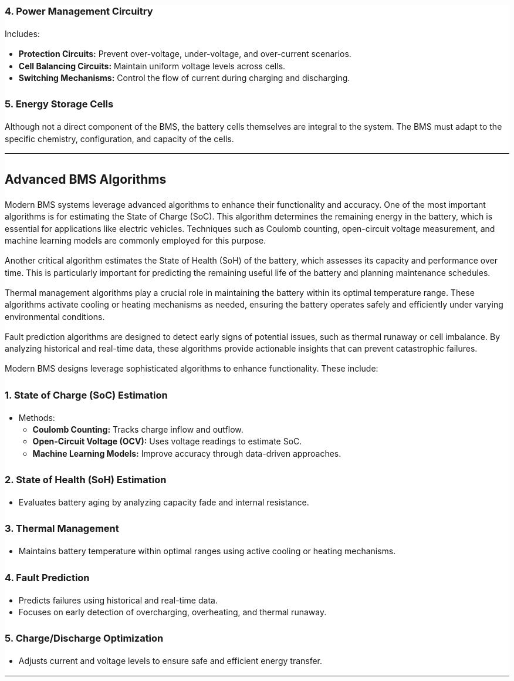 ### 4. **Power Management Circuitry**
Includes:
- **Protection Circuits:** Prevent over-voltage, under-voltage, and over-current scenarios.
- **Cell Balancing Circuits:** Maintain uniform voltage levels across cells.
- **Switching Mechanisms:** Control the flow of current during charging and discharging.

### 5. **Energy Storage Cells**
Although not a direct component of the BMS, the battery cells themselves are integral to the system. The BMS must adapt to the specific chemistry, configuration, and capacity of the cells.

---

## Advanced BMS Algorithms

Modern BMS systems leverage advanced algorithms to enhance their functionality and accuracy. One of the most important algorithms is for estimating the State of Charge (SoC). This algorithm determines the remaining energy in the battery, which is essential for applications like electric vehicles. Techniques such as Coulomb counting, open-circuit voltage measurement, and machine learning models are commonly employed for this purpose.

Another critical algorithm estimates the State of Health (SoH) of the battery, which assesses its capacity and performance over time. This is particularly important for predicting the remaining useful life of the battery and planning maintenance schedules.

Thermal management algorithms play a crucial role in maintaining the battery within its optimal temperature range. These algorithms activate cooling or heating mechanisms as needed, ensuring the battery operates safely and efficiently under varying environmental conditions.

Fault prediction algorithms are designed to detect early signs of potential issues, such as thermal runaway or cell imbalance. By analyzing historical and real-time data, these algorithms provide actionable insights that can prevent catastrophic failures.

Modern BMS designs leverage sophisticated algorithms to enhance functionality. These include:

### 1. **State of Charge (SoC) Estimation**
- Methods:
  - **Coulomb Counting:** Tracks charge inflow and outflow.
  - **Open-Circuit Voltage (OCV):** Uses voltage readings to estimate SoC.
  - **Machine Learning Models:** Improve accuracy through data-driven approaches.

### 2. **State of Health (SoH) Estimation**
- Evaluates battery aging by analyzing capacity fade and internal resistance.

### 3. **Thermal Management**
- Maintains battery temperature within optimal ranges using active cooling or heating mechanisms.

### 4. **Fault Prediction**
- Predicts failures using historical and real-time data.
- Focuses on early detection of overcharging, overheating, and thermal runaway.

### 5. **Charge/Discharge Optimization**
- Adjusts current and voltage levels to ensure safe and efficient energy transfer.

---